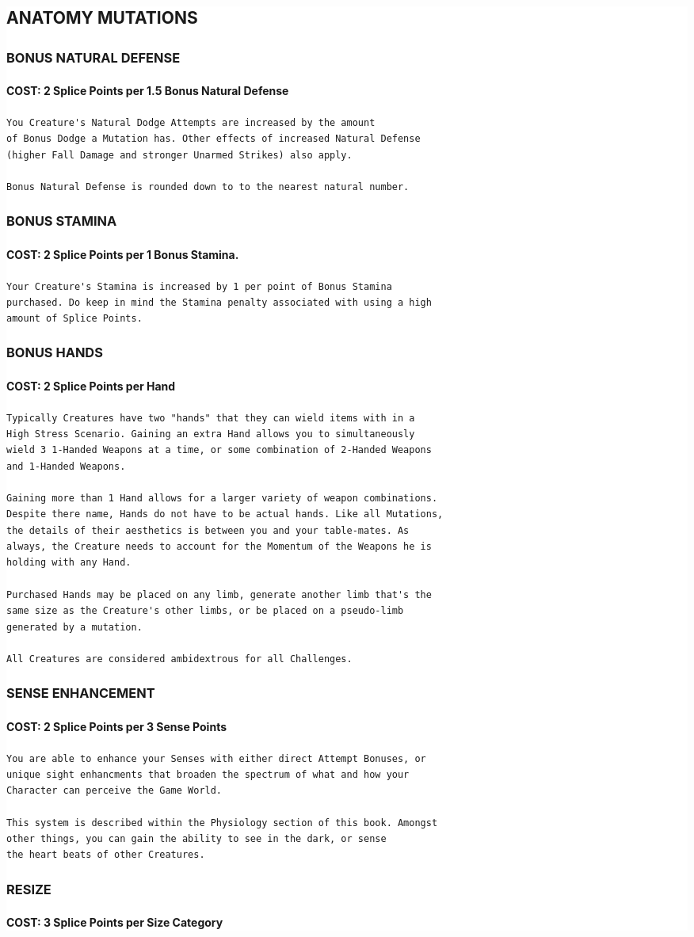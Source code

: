 ANATOMY MUTATIONS
-----------------

### BONUS NATURAL DEFENSE
#### COST: 2 Splice Points per 1.5 Bonus Natural Defense 

    You Creature's Natural Dodge Attempts are increased by the amount
    of Bonus Dodge a Mutation has. Other effects of increased Natural Defense
    (higher Fall Damage and stronger Unarmed Strikes) also apply. 

    Bonus Natural Defense is rounded down to to the nearest natural number.

### BONUS STAMINA
#### COST: 2 Splice Points per 1 Bonus Stamina.

    Your Creature's Stamina is increased by 1 per point of Bonus Stamina
    purchased. Do keep in mind the Stamina penalty associated with using a high
    amount of Splice Points.    

### BONUS HANDS
#### COST: 2 Splice Points per Hand 
    
    Typically Creatures have two "hands" that they can wield items with in a
    High Stress Scenario. Gaining an extra Hand allows you to simultaneously
    wield 3 1-Handed Weapons at a time, or some combination of 2-Handed Weapons
    and 1-Handed Weapons. 

    Gaining more than 1 Hand allows for a larger variety of weapon combinations.
    Despite there name, Hands do not have to be actual hands. Like all Mutations,
    the details of their aesthetics is between you and your table-mates. As
    always, the Creature needs to account for the Momentum of the Weapons he is
    holding with any Hand.

    Purchased Hands may be placed on any limb, generate another limb that's the
    same size as the Creature's other limbs, or be placed on a pseudo-limb
    generated by a mutation.

    All Creatures are considered ambidextrous for all Challenges.

### SENSE ENHANCEMENT
#### COST: 2 Splice Points per 3 Sense Points

    You are able to enhance your Senses with either direct Attempt Bonuses, or
    unique sight enhancments that broaden the spectrum of what and how your
    Character can perceive the Game World.

    This system is described within the Physiology section of this book. Amongst
    other things, you can gain the ability to see in the dark, or sense
    the heart beats of other Creatures.

### RESIZE 
#### COST: 3 Splice Points per Size Category  
    